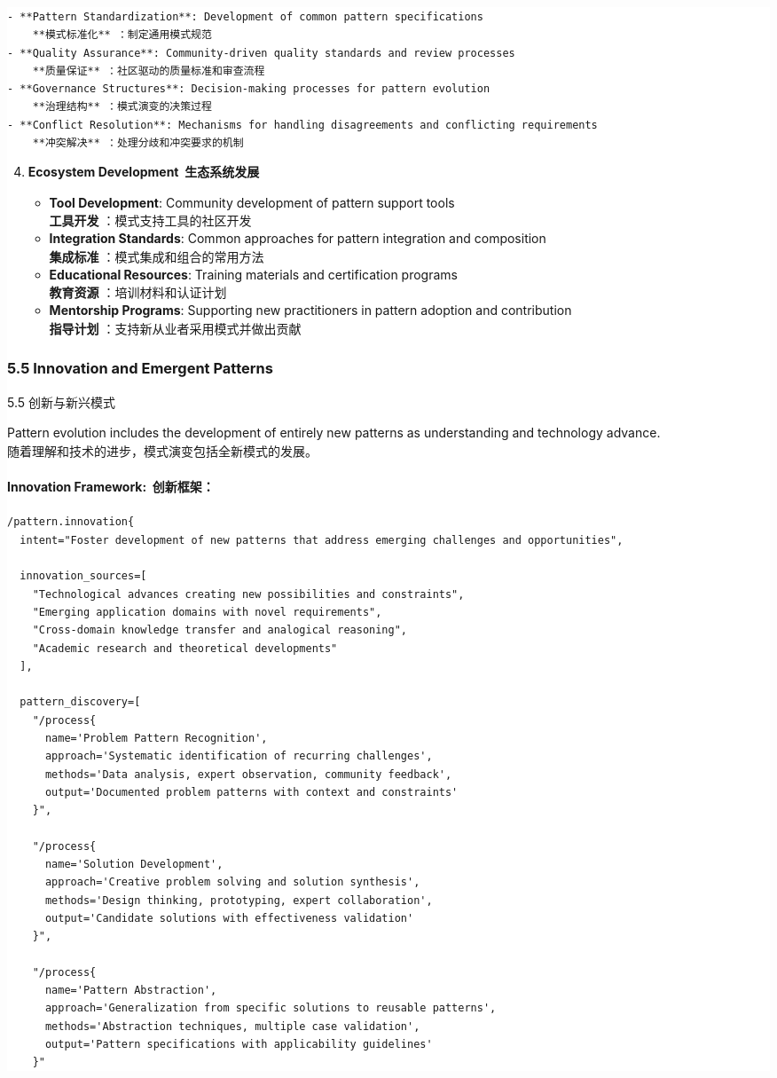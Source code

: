     - **Pattern Standardization**: Development of common pattern specifications  
        **模式标准化** ：制定通用模式规范
    - **Quality Assurance**: Community-driven quality standards and review processes  
        **质量保证** ：社区驱动的质量标准和审查流程
    - **Governance Structures**: Decision-making processes for pattern evolution  
        **治理结构** ：模式演变的决策过程
    - **Conflict Resolution**: Mechanisms for handling disagreements and conflicting requirements  
        **冲突解决** ：处理分歧和冲突要求的机制
4. **Ecosystem Development  生态系统发展**
    
    - **Tool Development**: Community development of pattern support tools  
        **工具开发** ：模式支持工具的社区开发
    - **Integration Standards**: Common approaches for pattern integration and composition  
        **集成标准** ：模式集成和组合的常用方法
    - **Educational Resources**: Training materials and certification programs  
        **教育资源** ：培训材料和认证计划
    - **Mentorship Programs**: Supporting new practitioners in pattern adoption and contribution  
        **指导计划** ：支持新从业者采用模式并做出贡献

### 5.5 Innovation and Emergent Patterns  
5.5 创新与新兴模式

[](https://github.com/KashiwaByte/Context-Engineering-Chinese-Bilingual/blob/main/Chinese-Bilingual/40_reference/patterns.md#55-innovation-and-emergent-patterns)

Pattern evolution includes the development of entirely new patterns as understanding and technology advance.  
随着理解和技术的进步，模式演变包括全新模式的发展。

#### Innovation Framework:  创新框架：

[](https://github.com/KashiwaByte/Context-Engineering-Chinese-Bilingual/blob/main/Chinese-Bilingual/40_reference/patterns.md#innovation-framework)

```
/pattern.innovation{
  intent="Foster development of new patterns that address emerging challenges and opportunities",
  
  innovation_sources=[
    "Technological advances creating new possibilities and constraints",
    "Emerging application domains with novel requirements",
    "Cross-domain knowledge transfer and analogical reasoning",
    "Academic research and theoretical developments"
  ],
  
  pattern_discovery=[
    "/process{
      name='Problem Pattern Recognition',
      approach='Systematic identification of recurring challenges',
      methods='Data analysis, expert observation, community feedback',
      output='Documented problem patterns with context and constraints'
    }",
    
    "/process{
      name='Solution Development',
      approach='Creative problem solving and solution synthesis',
      methods='Design thinking, prototyping, expert collaboration',
      output='Candidate solutions with effectiveness validation'
    }",
    
    "/process{
      name='Pattern Abstraction',
      approach='Generalization from specific solutions to reusable patterns',
      methods='Abstraction techniques, multiple case validation',
      output='Pattern specifications with applicability guidelines'
    }"
```